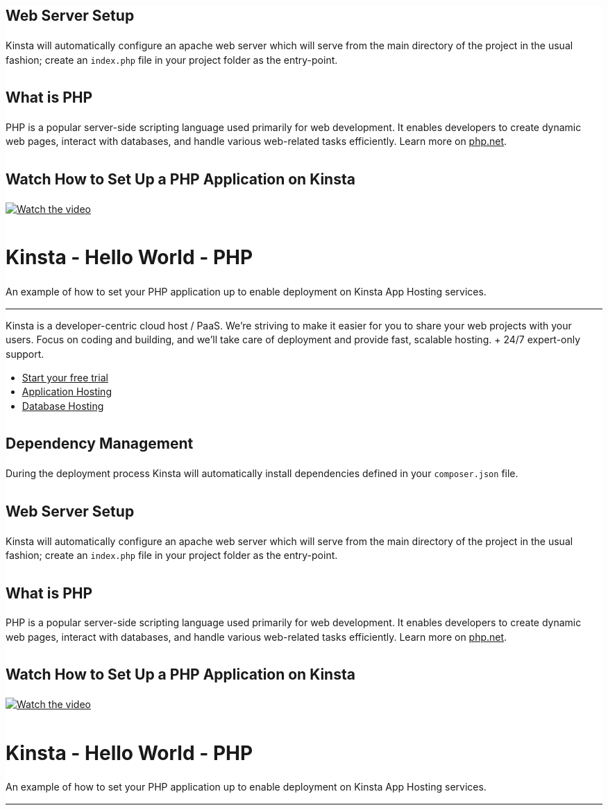 ## Web Server Setup
Kinsta will automatically configure an apache web server which will serve from the main directory of the project in the usual fashion; create an `index.php` file in your project folder as the entry-point.

## What is PHP
PHP is a popular server-side scripting language used primarily for web development. It enables developers to create dynamic web pages, interact with databases, and handle various web-related tasks efficiently. Learn more on [php.net](https://php.net).

## Watch How to Set Up a PHP Application on Kinsta
[![Watch the video](https://img.youtube.com/vi/PCvrcyV3_hI/maxresdefault.jpg)](https://www.youtube.com/watch?v=PCvrcyV3_hI)

# Kinsta - Hello World - PHP
An example of how to set your PHP application up to enable deployment on Kinsta App Hosting services.

---
Kinsta is a developer-centric cloud host / PaaS. We’re striving to make it easier for you to share your web projects with your users. Focus on coding and building, and we’ll take care of deployment and provide fast, scalable hosting. + 24/7 expert-only support.

- [Start your free trial](https://kinsta.com/signup/?product_type=app-db)
- [Application Hosting](https://kinsta.com/application-hosting)
- [Database Hosting](https://kinsta.com/database-hosting)

## Dependency Management
During the deployment process Kinsta will automatically install dependencies defined in your `composer.json` file.

## Web Server Setup
Kinsta will automatically configure an apache web server which will serve from the main directory of the project in the usual fashion; create an `index.php` file in your project folder as the entry-point.

## What is PHP
PHP is a popular server-side scripting language used primarily for web development. It enables developers to create dynamic web pages, interact with databases, and handle various web-related tasks efficiently. Learn more on [php.net](https://php.net).

## Watch How to Set Up a PHP Application on Kinsta
[![Watch the video](https://img.youtube.com/vi/PCvrcyV3_hI/maxresdefault.jpg)](https://www.youtube.com/watch?v=PCvrcyV3_hI)

# Kinsta - Hello World - PHP
An example of how to set your PHP application up to enable deployment on Kinsta App Hosting services.

---